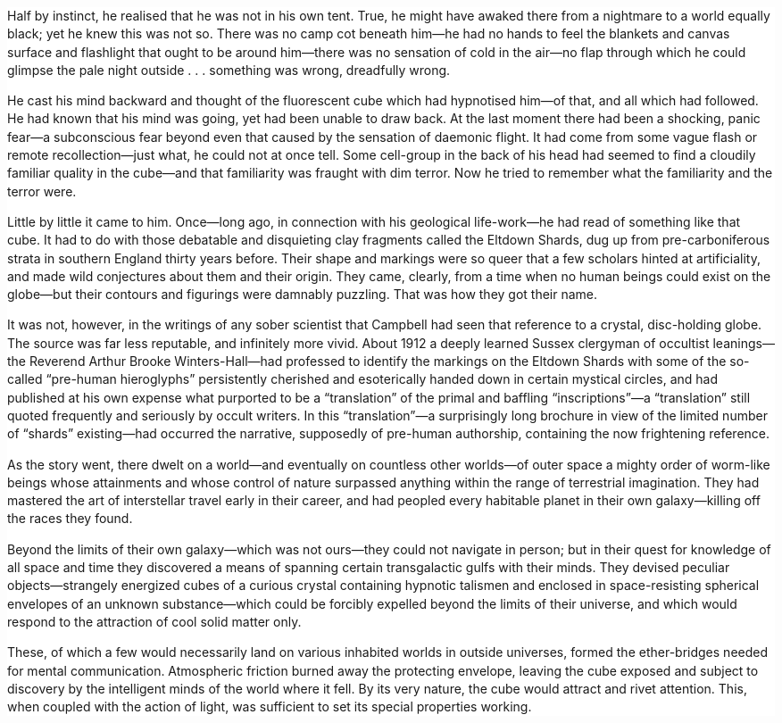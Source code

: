   Half by instinct, he realised that he was not in his own tent. True, he might have
awaked there from a nightmare to a world equally black; yet he knew this was not so. There was no
camp cot beneath him&mdash;he had no hands to feel the blankets and canvas surface and flashlight
that ought to be around him&mdash;there was no sensation of cold in the air&mdash;no flap through
which he could glimpse the pale night outside&nbsp;.&nbsp;.&nbsp;. something was wrong, dreadfully
wrong.  

  He cast his mind backward and thought of the fluorescent cube which had hypnotised
him&mdash;of that, and all which had followed. He had known that his mind was going, yet had been
unable to draw back. At the last moment there had been a shocking, panic fear&mdash;a subconscious
fear beyond even that caused by the sensation of daemonic flight. It had come from some vague flash
or remote recollection&mdash;just what, he could not at once tell. Some cell-group in the back of
his head had seemed to find a cloudily familiar quality in the cube&mdash;and that familiarity was
fraught with dim terror. Now he tried to remember what the familiarity and the terror were.  

  Little by little it came to him. Once&mdash;long ago, in connection with his
geological life-work&mdash;he had read of something like that cube. It had to do with those
debatable and disquieting clay fragments called the Eltdown Shards, dug up from pre-carboniferous
strata in southern England thirty years before. Their shape and markings were so queer that a few
scholars hinted at artificiality, and made wild conjectures about them and their origin. They came,
clearly, from a time when no human beings could exist on the globe&mdash;but their contours and
figurings were damnably puzzling. That was how they got their name.  

  It was not, however, in the writings of any sober scientist that Campbell had seen
that reference to a crystal, disc-holding globe. The source was far less reputable, and infinitely
more vivid. About 1912 a deeply learned Sussex clergyman of occultist leanings&mdash;the Reverend
Arthur Brooke Winters-Hall&mdash;had professed to identify the markings on the Eltdown Shards with
some of the so-called &ldquo;pre-human hieroglyphs&rdquo; persistently cherished and esoterically
handed down in certain mystical circles, and had published at his own expense what purported to be
a &ldquo;translation&rdquo; of the primal and baffling &ldquo;inscriptions&rdquo;&mdash;a
&ldquo;translation&rdquo; still quoted frequently and seriously by occult writers. In this
&ldquo;translation&rdquo;&mdash;a surprisingly long brochure in view of the limited number of
&ldquo;shards&rdquo; existing&mdash;had occurred the narrative, supposedly of pre-human authorship,
containing the now frightening reference.  

  As the story went, there dwelt on a world&mdash;and eventually on countless other
worlds&mdash;of outer space a mighty order of worm-like beings whose attainments and whose control
of nature surpassed anything within the range of terrestrial imagination. They had mastered the art
of interstellar travel early in their career, and had peopled every habitable planet in their own
galaxy&mdash;killing off the races they found.  

  Beyond the limits of their own galaxy&mdash;which was not ours&mdash;they could not
navigate in person; but in their quest for knowledge of all space and time they discovered a means
of spanning certain transgalactic gulfs with their minds. They devised peculiar
objects&mdash;strangely energized cubes of a curious crystal containing hypnotic talismen and
enclosed in space-resisting spherical envelopes of an unknown substance&mdash;which could be
forcibly expelled beyond the limits of their universe, and which would respond to the attraction of
cool solid matter only.  

  These, of which a few would necessarily land on various inhabited worlds in
outside universes, formed the ether-bridges needed for mental communication. Atmospheric friction
burned away the protecting envelope, leaving the cube exposed and subject to discovery by the
intelligent minds of the world where it fell. By its very nature, the cube would attract and rivet
attention. This, when coupled with the action of light, was sufficient to set its special
properties working.  
